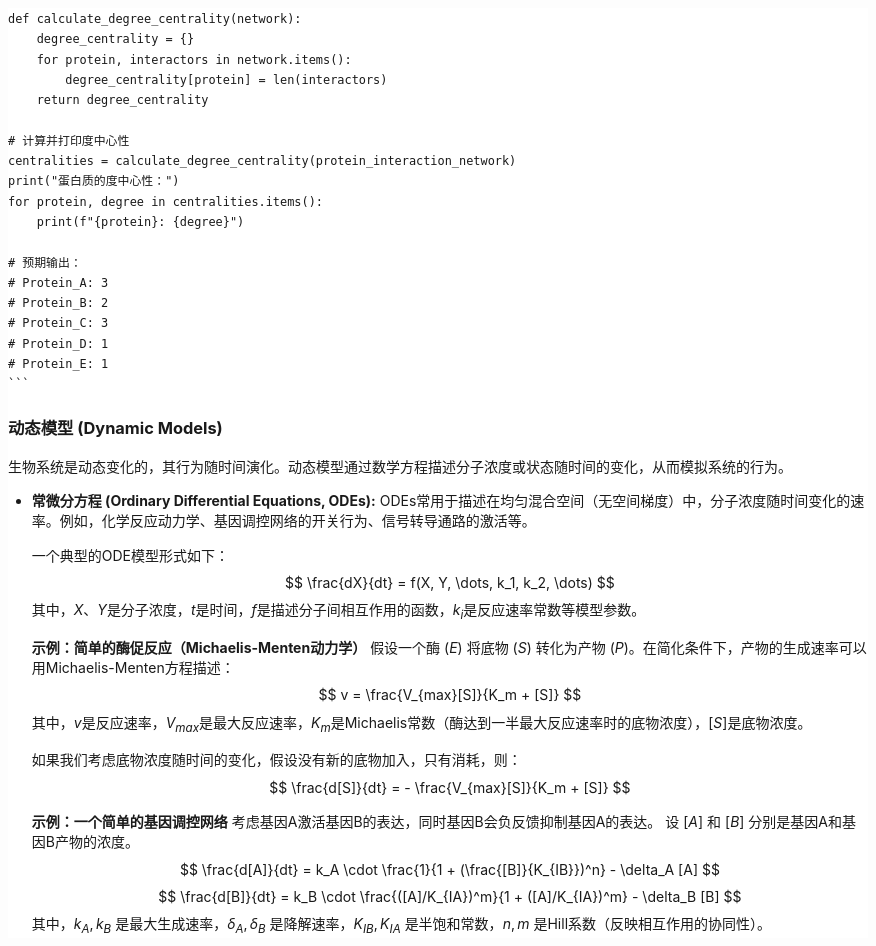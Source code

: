     def calculate_degree_centrality(network):
        degree_centrality = {}
        for protein, interactors in network.items():
            degree_centrality[protein] = len(interactors)
        return degree_centrality

    # 计算并打印度中心性
    centralities = calculate_degree_centrality(protein_interaction_network)
    print("蛋白质的度中心性：")
    for protein, degree in centralities.items():
        print(f"{protein}: {degree}")

    # 预期输出：
    # Protein_A: 3
    # Protein_B: 2
    # Protein_C: 3
    # Protein_D: 1
    # Protein_E: 1
    ```

### 动态模型 (Dynamic Models)

生物系统是动态变化的，其行为随时间演化。动态模型通过数学方程描述分子浓度或状态随时间的变化，从而模拟系统的行为。

*   **常微分方程 (Ordinary Differential Equations, ODEs):**
    ODEs常用于描述在均匀混合空间（无空间梯度）中，分子浓度随时间变化的速率。例如，化学反应动力学、基因调控网络的开关行为、信号转导通路的激活等。

    一个典型的ODE模型形式如下：
    $$ \frac{dX}{dt} = f(X, Y, \dots, k_1, k_2, \dots) $$
    其中，$X$、$Y$是分子浓度，$t$是时间，$f$是描述分子间相互作用的函数，$k_i$是反应速率常数等模型参数。

    **示例：简单的酶促反应（Michaelis-Menten动力学）**
    假设一个酶 ($E$) 将底物 ($S$) 转化为产物 ($P$)。在简化条件下，产物的生成速率可以用Michaelis-Menten方程描述：
    $$ v = \frac{V_{max}[S]}{K_m + [S]} $$
    其中，$v$是反应速率，$V_{max}$是最大反应速率，$K_m$是Michaelis常数（酶达到一半最大反应速率时的底物浓度），$[S]$是底物浓度。

    如果我们考虑底物浓度随时间的变化，假设没有新的底物加入，只有消耗，则：
    $$ \frac{d[S]}{dt} = - \frac{V_{max}[S]}{K_m + [S]} $$

    **示例：一个简单的基因调控网络**
    考虑基因A激活基因B的表达，同时基因B会负反馈抑制基因A的表达。
    设 $[A]$ 和 $[B]$ 分别是基因A和基因B产物的浓度。
    $$ \frac{d[A]}{dt} = k_A \cdot \frac{1}{1 + (\frac{[B]}{K_{IB}})^n} - \delta_A [A] $$
    $$ \frac{d[B]}{dt} = k_B \cdot \frac{([A]/K_{IA})^m}{1 + ([A]/K_{IA})^m} - \delta_B [B] $$
    其中，$k_A, k_B$ 是最大生成速率，$\delta_A, \delta_B$ 是降解速率，$K_{IB}, K_{IA}$ 是半饱和常数，$n, m$ 是Hill系数（反映相互作用的协同性）。
